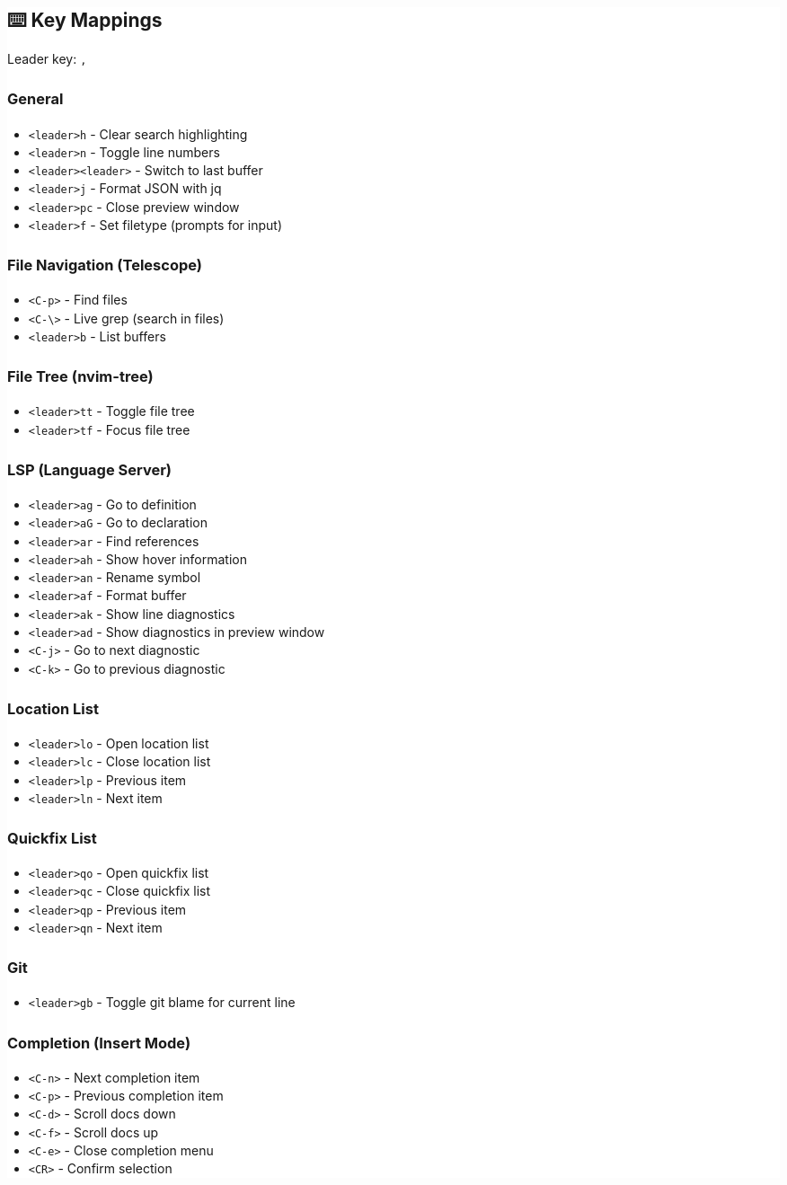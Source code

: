 ## ⌨️ Key Mappings

Leader key: `,`

### General
- `<leader>h` - Clear search highlighting
- `<leader>n` - Toggle line numbers
- `<leader><leader>` - Switch to last buffer
- `<leader>j` - Format JSON with jq
- `<leader>pc` - Close preview window
- `<leader>f` - Set filetype (prompts for input)

### File Navigation (Telescope)
- `<C-p>` - Find files
- `<C-\>` - Live grep (search in files)
- `<leader>b` - List buffers

### File Tree (nvim-tree)
- `<leader>tt` - Toggle file tree
- `<leader>tf` - Focus file tree

### LSP (Language Server)
- `<leader>ag` - Go to definition
- `<leader>aG` - Go to declaration
- `<leader>ar` - Find references
- `<leader>ah` - Show hover information
- `<leader>an` - Rename symbol
- `<leader>af` - Format buffer
- `<leader>ak` - Show line diagnostics
- `<leader>ad` - Show diagnostics in preview window
- `<C-j>` - Go to next diagnostic
- `<C-k>` - Go to previous diagnostic

### Location List
- `<leader>lo` - Open location list
- `<leader>lc` - Close location list
- `<leader>lp` - Previous item
- `<leader>ln` - Next item

### Quickfix List
- `<leader>qo` - Open quickfix list
- `<leader>qc` - Close quickfix list
- `<leader>qp` - Previous item
- `<leader>qn` - Next item

### Git
- `<leader>gb` - Toggle git blame for current line

### Completion (Insert Mode)
- `<C-n>` - Next completion item
- `<C-p>` - Previous completion item
- `<C-d>` - Scroll docs down
- `<C-f>` - Scroll docs up
- `<C-e>` - Close completion menu
- `<CR>` - Confirm selection
